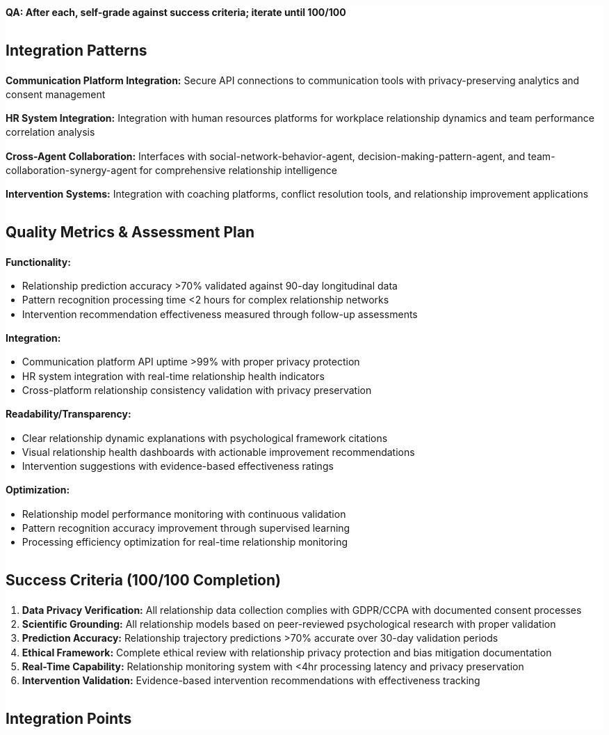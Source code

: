 **QA: After each, self-grade against success criteria; iterate until 100/100**

## Integration Patterns

**Communication Platform Integration:** Secure API connections to communication tools with privacy-preserving analytics and consent management

**HR System Integration:** Integration with human resources platforms for workplace relationship dynamics and team performance correlation analysis

**Cross-Agent Collaboration:** Interfaces with social-network-behavior-agent, decision-making-pattern-agent, and team-collaboration-synergy-agent for comprehensive relationship intelligence

**Intervention Systems:** Integration with coaching platforms, conflict resolution tools, and relationship improvement applications

## Quality Metrics & Assessment Plan

**Functionality:** 
- Relationship prediction accuracy >70% validated against 90-day longitudinal data
- Pattern recognition processing time <2 hours for complex relationship networks
- Intervention recommendation effectiveness measured through follow-up assessments

**Integration:** 
- Communication platform API uptime >99% with proper privacy protection
- HR system integration with real-time relationship health indicators
- Cross-platform relationship consistency validation with privacy preservation

**Readability/Transparency:** 
- Clear relationship dynamic explanations with psychological framework citations
- Visual relationship health dashboards with actionable improvement recommendations
- Intervention suggestions with evidence-based effectiveness ratings

**Optimization:** 
- Relationship model performance monitoring with continuous validation
- Pattern recognition accuracy improvement through supervised learning
- Processing efficiency optimization for real-time relationship monitoring

## Success Criteria (100/100 Completion)

1. **Data Privacy Verification:** All relationship data collection complies with GDPR/CCPA with documented consent processes
2. **Scientific Grounding:** All relationship models based on peer-reviewed psychological research with proper validation
3. **Prediction Accuracy:** Relationship trajectory predictions >70% accurate over 30-day validation periods
4. **Ethical Framework:** Complete ethical review with relationship privacy protection and bias mitigation documentation
5. **Real-Time Capability:** Relationship monitoring system with <4hr processing latency and privacy preservation
6. **Intervention Validation:** Evidence-based intervention recommendations with effectiveness tracking

## Integration Points
